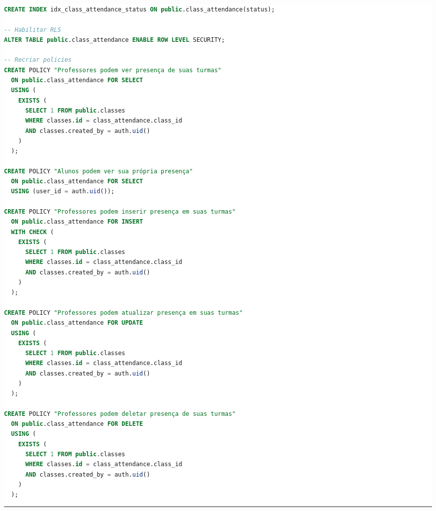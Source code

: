 ```sql
CREATE INDEX idx_class_attendance_status ON public.class_attendance(status);

-- Habilitar RLS
ALTER TABLE public.class_attendance ENABLE ROW LEVEL SECURITY;

-- Recriar policies
CREATE POLICY "Professores podem ver presença de suas turmas"
  ON public.class_attendance FOR SELECT
  USING (
    EXISTS (
      SELECT 1 FROM public.classes
      WHERE classes.id = class_attendance.class_id
      AND classes.created_by = auth.uid()
    )
  );

CREATE POLICY "Alunos podem ver sua própria presença"
  ON public.class_attendance FOR SELECT
  USING (user_id = auth.uid());

CREATE POLICY "Professores podem inserir presença em suas turmas"
  ON public.class_attendance FOR INSERT
  WITH CHECK (
    EXISTS (
      SELECT 1 FROM public.classes
      WHERE classes.id = class_attendance.class_id
      AND classes.created_by = auth.uid()
    )
  );

CREATE POLICY "Professores podem atualizar presença em suas turmas"
  ON public.class_attendance FOR UPDATE
  USING (
    EXISTS (
      SELECT 1 FROM public.classes
      WHERE classes.id = class_attendance.class_id
      AND classes.created_by = auth.uid()
    )
  );

CREATE POLICY "Professores podem deletar presença de suas turmas"
  ON public.class_attendance FOR DELETE
  USING (
    EXISTS (
      SELECT 1 FROM public.classes
      WHERE classes.id = class_attendance.class_id
      AND classes.created_by = auth.uid()
    )
  );
```

---